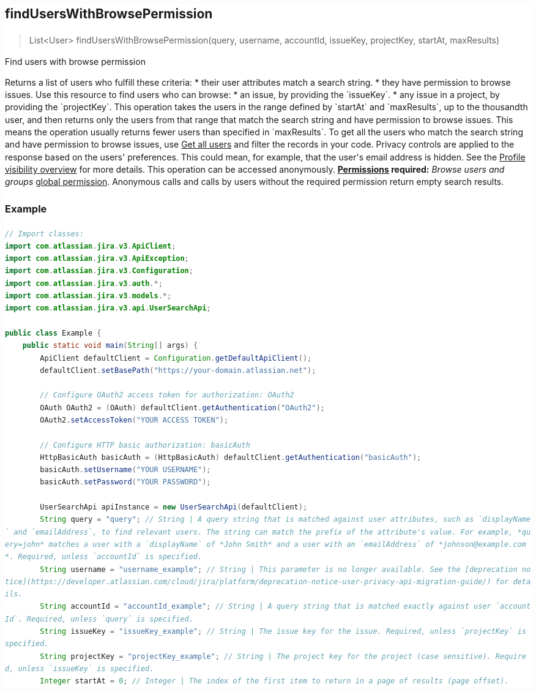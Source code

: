 
## findUsersWithBrowsePermission

> List&lt;User&gt; findUsersWithBrowsePermission(query, username, accountId, issueKey, projectKey, startAt, maxResults)

Find users with browse permission

Returns a list of users who fulfill these criteria:   *  their user attributes match a search string.  *  they have permission to browse issues.  Use this resource to find users who can browse:   *  an issue, by providing the &#x60;issueKey&#x60;.  *  any issue in a project, by providing the &#x60;projectKey&#x60;.  This operation takes the users in the range defined by &#x60;startAt&#x60; and &#x60;maxResults&#x60;, up to the thousandth user, and then returns only the users from that range that match the search string and have permission to browse issues. This means the operation usually returns fewer users than specified in &#x60;maxResults&#x60;. To get all the users who match the search string and have permission to browse issues, use [Get all users](#api-rest-api-3-users-search-get) and filter the records in your code.  Privacy controls are applied to the response based on the users&#39; preferences. This could mean, for example, that the user&#39;s email address is hidden. See the [Profile visibility overview](https://developer.atlassian.com/cloud/jira/platform/profile-visibility/) for more details.  This operation can be accessed anonymously.  **[Permissions](#permissions) required:** *Browse users and groups* [global permission](https://confluence.atlassian.com/x/x4dKLg). Anonymous calls and calls by users without the required permission return empty search results.

### Example

```java
// Import classes:
import com.atlassian.jira.v3.ApiClient;
import com.atlassian.jira.v3.ApiException;
import com.atlassian.jira.v3.Configuration;
import com.atlassian.jira.v3.auth.*;
import com.atlassian.jira.v3.models.*;
import com.atlassian.jira.v3.api.UserSearchApi;

public class Example {
    public static void main(String[] args) {
        ApiClient defaultClient = Configuration.getDefaultApiClient();
        defaultClient.setBasePath("https://your-domain.atlassian.net");
        
        // Configure OAuth2 access token for authorization: OAuth2
        OAuth OAuth2 = (OAuth) defaultClient.getAuthentication("OAuth2");
        OAuth2.setAccessToken("YOUR ACCESS TOKEN");

        // Configure HTTP basic authorization: basicAuth
        HttpBasicAuth basicAuth = (HttpBasicAuth) defaultClient.getAuthentication("basicAuth");
        basicAuth.setUsername("YOUR USERNAME");
        basicAuth.setPassword("YOUR PASSWORD");

        UserSearchApi apiInstance = new UserSearchApi(defaultClient);
        String query = "query"; // String | A query string that is matched against user attributes, such as `displayName` and `emailAddress`, to find relevant users. The string can match the prefix of the attribute's value. For example, *query=john* matches a user with a `displayName` of *John Smith* and a user with an `emailAddress` of *johnson@example.com*. Required, unless `accountId` is specified.
        String username = "username_example"; // String | This parameter is no longer available. See the [deprecation notice](https://developer.atlassian.com/cloud/jira/platform/deprecation-notice-user-privacy-api-migration-guide/) for details.
        String accountId = "accountId_example"; // String | A query string that is matched exactly against user `accountId`. Required, unless `query` is specified.
        String issueKey = "issueKey_example"; // String | The issue key for the issue. Required, unless `projectKey` is specified.
        String projectKey = "projectKey_example"; // String | The project key for the project (case sensitive). Required, unless `issueKey` is specified.
        Integer startAt = 0; // Integer | The index of the first item to return in a page of results (page offset).
```